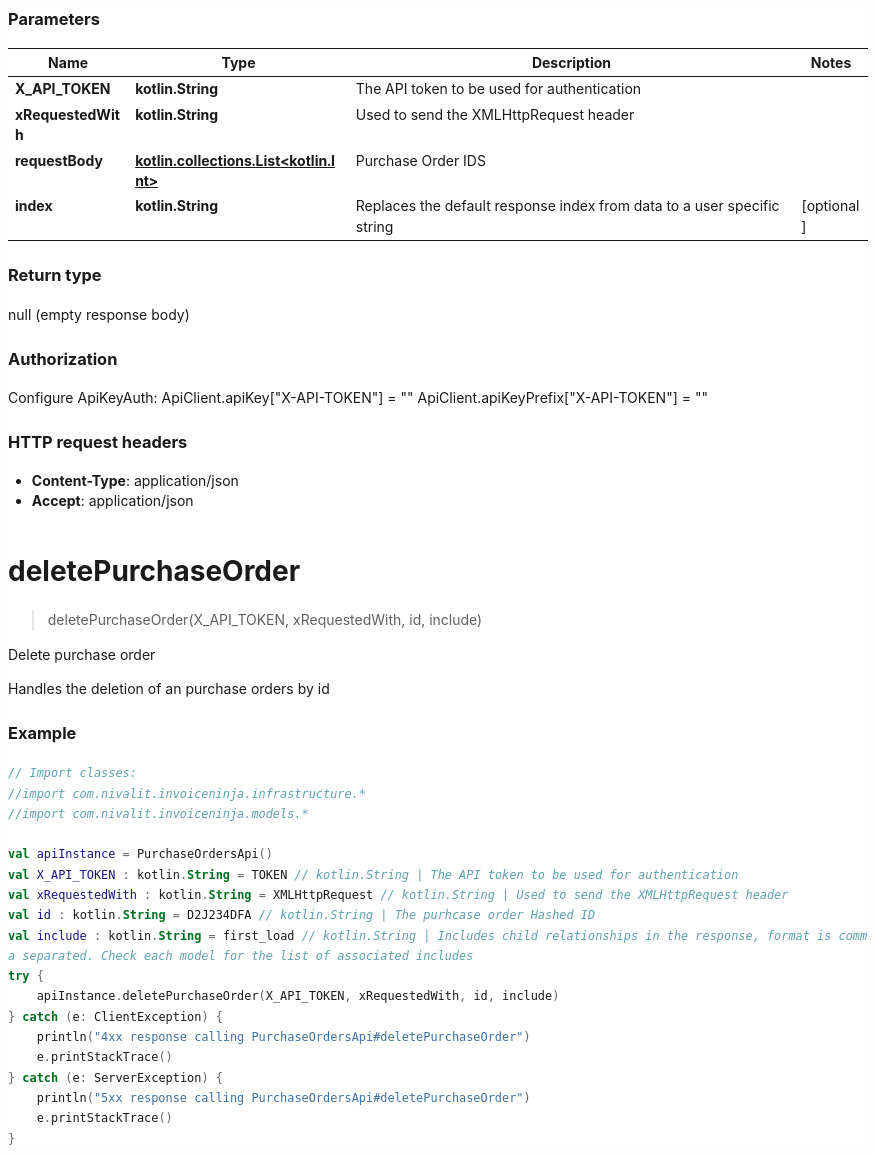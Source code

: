 
### Parameters

Name | Type | Description  | Notes
------------- | ------------- | ------------- | -------------
 **X_API_TOKEN** | **kotlin.String**| The API token to be used for authentication |
 **xRequestedWith** | **kotlin.String**| Used to send the XMLHttpRequest header |
 **requestBody** | [**kotlin.collections.List&lt;kotlin.Int&gt;**](kotlin.Int.md)| Purchase Order IDS |
 **index** | **kotlin.String**| Replaces the default response index from data to a user specific string | [optional]

### Return type

null (empty response body)

### Authorization


Configure ApiKeyAuth:
    ApiClient.apiKey["X-API-TOKEN"] = ""
    ApiClient.apiKeyPrefix["X-API-TOKEN"] = ""

### HTTP request headers

 - **Content-Type**: application/json
 - **Accept**: application/json

<a name="deletePurchaseOrder"></a>
# **deletePurchaseOrder**
> deletePurchaseOrder(X_API_TOKEN, xRequestedWith, id, include)

Delete purchase order

Handles the deletion of an purchase orders by id

### Example
```kotlin
// Import classes:
//import com.nivalit.invoiceninja.infrastructure.*
//import com.nivalit.invoiceninja.models.*

val apiInstance = PurchaseOrdersApi()
val X_API_TOKEN : kotlin.String = TOKEN // kotlin.String | The API token to be used for authentication
val xRequestedWith : kotlin.String = XMLHttpRequest // kotlin.String | Used to send the XMLHttpRequest header
val id : kotlin.String = D2J234DFA // kotlin.String | The purhcase order Hashed ID
val include : kotlin.String = first_load // kotlin.String | Includes child relationships in the response, format is comma separated. Check each model for the list of associated includes
try {
    apiInstance.deletePurchaseOrder(X_API_TOKEN, xRequestedWith, id, include)
} catch (e: ClientException) {
    println("4xx response calling PurchaseOrdersApi#deletePurchaseOrder")
    e.printStackTrace()
} catch (e: ServerException) {
    println("5xx response calling PurchaseOrdersApi#deletePurchaseOrder")
    e.printStackTrace()
}
```
